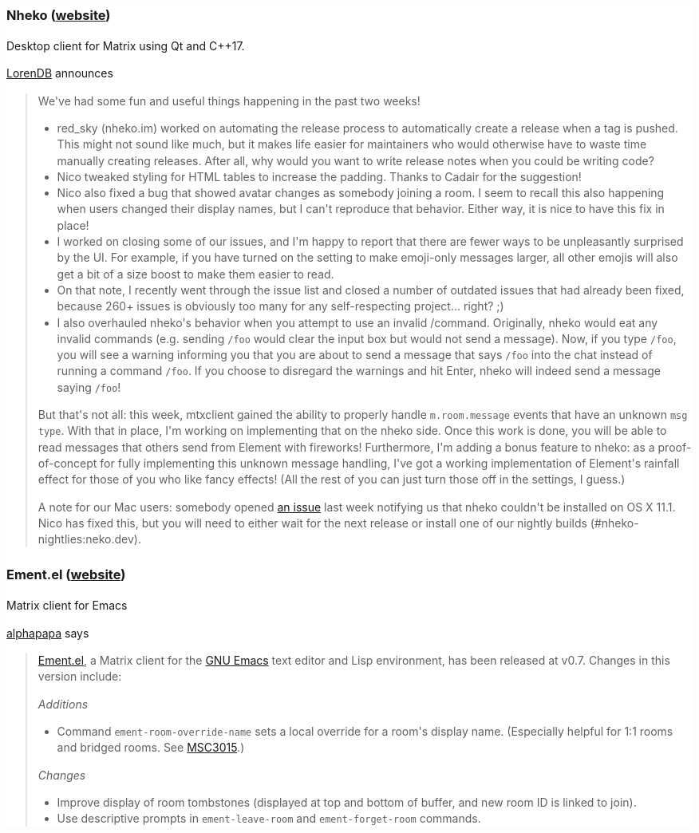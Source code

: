 ### Nheko ([website](https://nheko-reborn.github.io))

Desktop client for Matrix using Qt and C++17.

[LorenDB](https://matrix.to/#/@lorendb:nheko.im) announces

> We've had some fun and useful things happening in the past two weeks!
> 
> * red_sky (nheko.im) worked on automating the release process to automatically create a release when a tag is pushed. This might not sound like much, but it makes life easier for maintainers who would otherwise have to waste time manually creating releases. After all, why would you want to write release notes when you could be writing code?
> * Nico tweaked styling for HTML tables to increase the padding. Thanks to Cadair for the suggestion!
> * Nico also fixed a bug that showed avatar changes as somebody joining a room. I seem to recall this also happening when users changed their display names, but I can't reproduce that behavior. Either way, it is nice to have this fix in place!
> * I worked on closing some of our issues, and I'm happy to report that there are fewer ways to be unpleasantly surprised by the UI. For example, if you have turned on the setting to make emoji-only messages larger, all other emojis will also get a bit of a size boost to make them easier to read.
> * On that note, I recently went through the issue list and closed a number of outdated issues that had already been fixed, because 260+ issues is obviously too many for any self-respecting project... right? ;)
> * I also overhauled nheko's behavior when you attempt to use an invalid /command. Originally, nheko would eat any invalid commands (e.g. sending `/foo` would clear the input box but would not send a message). Now, if you type `/foo`, you will see a warning informing you that you are about to send a message that says `/foo` into the chat instead of running a command `/foo`. If you choose to disregard the warnings and hit Enter, nheko will indeed send a message saying `/foo`!
> 
> But that's not all: this week, mtxclient gained the ability to properly handle `m.room.message` events that have an unknown `msgtype`. With that in place, I'm working on implementing that on the nheko side. Once this work is done, you will be able to read messages that others send from Element with fireworks! Furthermore, I'm adding a bonus feature to nheko: as a proof-of-concept for fully implementing this unknown message handling, I've got a working implementation of Element's rainfall effect for those of you who like fancy effects! (All the rest of you can just turn those off in the settings, I guess.)
> 
> A note for our Mac users: somebody opened [an issue](https://github.com/Nheko-Reborn/nheko/issues/1401) last week notifying us that nheko couldn't be installed on OS X 11.1. Nico has fixed this, but you will need to either wait for the next release or install one of our nightly builds (#nheko-nightlies:neko.dev).

### Ement.el ([website](https://github.com/alphapapa/ement.el))

Matrix client for Emacs

[alphapapa](https://matrix.to/#/@alphapapa:matrix.org) says

> [Ement.el](https://github.com/alphapapa/ement.el), a Matrix client for the [GNU Emacs](https://www.gnu.org/software/emacs/) text editor and Lisp environment, has been released at v0.7. Changes in this version include:
> 
> *Additions*
> 
> - Command `ement-room-override-name` sets a local override for a room's display name. (Especially helpful for 1:1 rooms and bridged rooms.  See [MSC3015](https://github.com/matrix-org/matrix-spec-proposals/pull/3015#issuecomment-1451017296).)
> 
> *Changes*
> 
> - Improve display of room tombstones (displayed at top and bottom of buffer, and new room ID is linked to join).
> - Use descriptive prompts in `ement-leave-room` and `ement-forget-room` commands.
> 